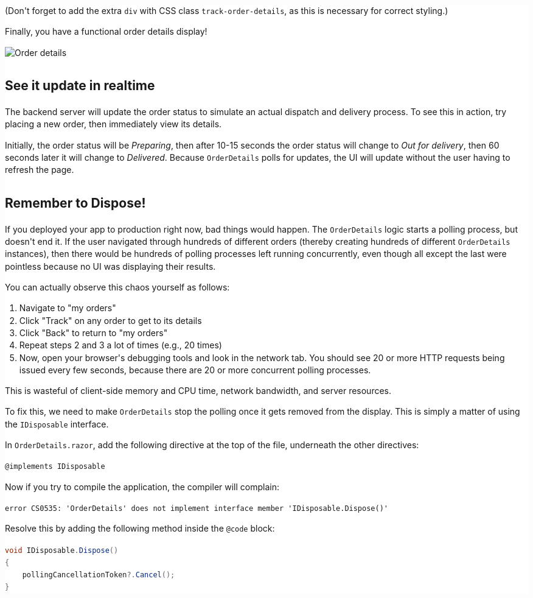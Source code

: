 (Don't forget to add the extra `div` with CSS class `track-order-details`, as this is necessary for correct styling.)

Finally, you have a functional order details display!

![Order details](https://user-images.githubusercontent.com/1874516/77241512-2e189300-6bb0-11ea-9740-fe778e0ce622.png)


## See it update in realtime

The backend server will update the order status to simulate an actual dispatch and delivery process. To see this in action, try placing a new order, then immediately view its details.

Initially, the order status will be *Preparing*, then after 10-15 seconds the order status will change to *Out for delivery*, then 60 seconds later it will change to *Delivered*. Because `OrderDetails` polls for updates, the UI will update without the user having to refresh the page.

## Remember to Dispose!

If you deployed your app to production right now, bad things would happen. The `OrderDetails` logic starts a polling process, but doesn't end it. If the user navigated through hundreds of different orders (thereby creating hundreds of different `OrderDetails` instances), then there would be hundreds of polling processes left running concurrently, even though all except the last were pointless because no UI was displaying their results.

You can actually observe this chaos yourself as follows:

1. Navigate to "my orders"
2. Click "Track" on any order to get to its details
3. Click "Back" to return to "my orders"
4. Repeat steps 2 and 3 a lot of times (e.g., 20 times)
5. Now, open your browser's debugging tools and look in the network tab. You should see 20 or more HTTP requests being issued every few seconds, because there are 20 or more concurrent polling processes.

This is wasteful of client-side memory and CPU time, network bandwidth, and server resources.

To fix this, we need to make `OrderDetails` stop the polling once it gets removed from the display. This is simply a matter of using the `IDisposable` interface.

In `OrderDetails.razor`, add the following directive at the top of the file, underneath the other directives:

```html
@implements IDisposable
```

Now if you try to compile the application, the compiler will complain:

```
error CS0535: 'OrderDetails' does not implement interface member 'IDisposable.Dispose()'
```

Resolve this by adding the following method inside the `@code` block:

```cs
void IDisposable.Dispose()
{
    pollingCancellationToken?.Cancel();
}
```

